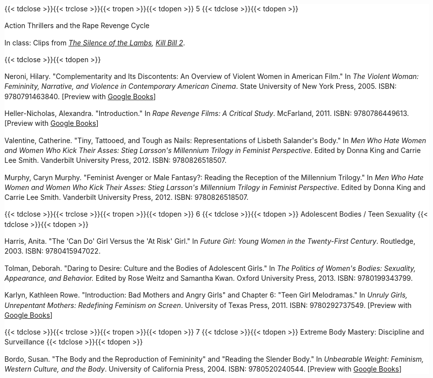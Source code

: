 {{< tdclose >}}{{< trclose >}}{{< tropen >}}{{< tdopen >}}
5
{{< tdclose >}}{{< tdopen >}}

Action Thrillers and the Rape Revenge Cycle

In class: Clips from [*The Silence of the Lambs*](http://www.imdb.com/title/tt0102926/?ref_=nv_sr_1)*,* [*Kill Bill 2*](http://www.imdb.com/title/tt0378194/?ref_=nv_sr_2).

{{< tdclose >}}{{< tdopen >}}

Neroni, Hilary. "Complementarity and Its Discontents: An Overview of Violent Women in American Film." In *The Violent Woman: Femininity, Narrative, and Violence in Contemporary American Cinema*. State University of New York Press, 2005. ISBN: 9780791463840. \[Preview with [Google Books](http://books.google.com/books?id=m4NHZlQKs6MC&pg=PA15=onepage)\]

Heller-Nicholas, Alexandra. "Introduction." In *Rape Revenge Films: A Critical Study*. McFarland, 2011. ISBN: 9780786449613. \[Preview with [Google Books](http://books.google.com/books?id=gSbejiCmJ-UC&pg=PA3=onepage)\]

Valentine, Catherine. "Tiny, Tattooed, and Tough as Nails: Representations of Lisbeth Salander's Body." In *Men Who Hate Women and Women Who Kick Their Asses: Stieg Larsson's Millennium Trilogy in Feminist Perspective*. Edited by Donna King and Carrie Lee Smith. Vanderbilt University Press, 2012. ISBN: 9780826518507. 

Murphy, Caryn Murphy. "Feminist Avenger or Male Fantasy?: Reading the Reception of the Millennium Trilogy." In *Men Who Hate Women and Women Who Kick Their Asses: Stieg Larsson's Millennium Trilogy in Feminist Perspective*. Edited by Donna King and Carrie Lee Smith. Vanderbilt University Press, 2012. ISBN: 9780826518507.

{{< tdclose >}}{{< trclose >}}{{< tropen >}}{{< tdopen >}}
6
{{< tdclose >}}{{< tdopen >}}
Adolescent Bodies / Teen Sexuality
{{< tdclose >}}{{< tdopen >}}

Harris, Anita. "The 'Can Do' Girl Versus the 'At Risk' Girl." In *Future Girl: Young Women in the Twenty-First Century*. Routledge, 2003. ISBN: 9780415947022.

Tolman, Deborah. "Daring to Desire: Culture and the Bodies of Adolescent Girls." In *The Politics of Women's Bodies: Sexuality, Appearance, and Behavior.* Edited by Rose Weitz and Samantha Kwan. Oxford University Press, 2013. ISBN: 9780199343799.

Karlyn, Kathleen Rowe. "Introduction: Bad Mothers and Angry Girls" and Chapter 6: "Teen Girl Melodramas." In *Unruly Girls, Unrepentant Mothers: Redefining Feminism on Screen*. University of Texas Press, 2011. ISBN: 9780292737549. \[Preview with [Google Books](http://books.google.com/books?id=YXTPZJm1W9wC&pg=PA1=onepage)\]

{{< tdclose >}}{{< trclose >}}{{< tropen >}}{{< tdopen >}}
7
{{< tdclose >}}{{< tdopen >}}
Extreme Body Mastery: Discipline and Surveillance
{{< tdclose >}}{{< tdopen >}}

Bordo, Susan. "The Body and the Reproduction of Femininity" and "Reading the Slender Body." In *Unbearable Weight: Feminism, Western Culture, and the Body*. University of California Press, 2004. ISBN: 9780520240544. \[Preview with [Google Books](http://books.google.com/books?id=rezqDU30R5wC&pg=PA165=onepage)\]
